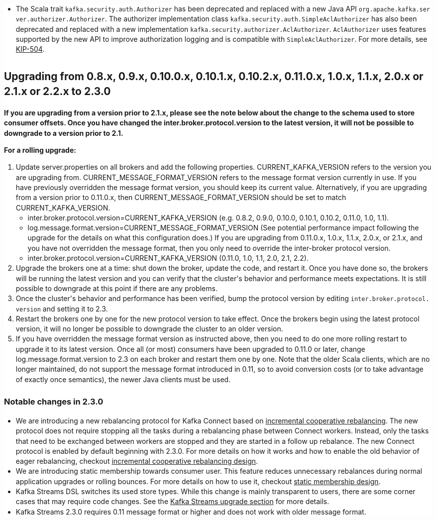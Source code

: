   * The Scala trait `kafka.security.auth.Authorizer` has been deprecated and replaced with a new Java API `org.apache.kafka.server.authorizer.Authorizer`. The authorizer implementation class `kafka.security.auth.SimpleAclAuthorizer` has also been deprecated and replaced with a new implementation `kafka.security.authorizer.AclAuthorizer`. `AclAuthorizer` uses features supported by the new API to improve authorization logging and is compatible with `SimpleAclAuthorizer`. For more details, see [KIP-504](https://cwiki.apache.org/confluence/display/KAFKA/KIP-504+-+Add+new+Java+Authorizer+Interface). 



## Upgrading from 0.8.x, 0.9.x, 0.10.0.x, 0.10.1.x, 0.10.2.x, 0.11.0.x, 1.0.x, 1.1.x, 2.0.x or 2.1.x or 2.2.x to 2.3.0

**If you are upgrading from a version prior to 2.1.x, please see the note below about the change to the schema used to store consumer offsets. Once you have changed the inter.broker.protocol.version to the latest version, it will not be possible to downgrade to a version prior to 2.1.**

**For a rolling upgrade:**

  1. Update server.properties on all brokers and add the following properties. CURRENT_KAFKA_VERSION refers to the version you are upgrading from. CURRENT_MESSAGE_FORMAT_VERSION refers to the message format version currently in use. If you have previously overridden the message format version, you should keep its current value. Alternatively, if you are upgrading from a version prior to 0.11.0.x, then CURRENT_MESSAGE_FORMAT_VERSION should be set to match CURRENT_KAFKA_VERSION. 
     * inter.broker.protocol.version=CURRENT_KAFKA_VERSION (e.g. 0.8.2, 0.9.0, 0.10.0, 0.10.1, 0.10.2, 0.11.0, 1.0, 1.1).
     * log.message.format.version=CURRENT_MESSAGE_FORMAT_VERSION (See potential performance impact following the upgrade for the details on what this configuration does.)
If you are upgrading from 0.11.0.x, 1.0.x, 1.1.x, 2.0.x, or 2.1.x, and you have not overridden the message format, then you only need to override the inter-broker protocol version. 
     * inter.broker.protocol.version=CURRENT_KAFKA_VERSION (0.11.0, 1.0, 1.1, 2.0, 2.1, 2.2).
  2. Upgrade the brokers one at a time: shut down the broker, update the code, and restart it. Once you have done so, the brokers will be running the latest version and you can verify that the cluster's behavior and performance meets expectations. It is still possible to downgrade at this point if there are any problems. 
  3. Once the cluster's behavior and performance has been verified, bump the protocol version by editing `inter.broker.protocol.version` and setting it to 2.3. 
  4. Restart the brokers one by one for the new protocol version to take effect. Once the brokers begin using the latest protocol version, it will no longer be possible to downgrade the cluster to an older version. 
  5. If you have overridden the message format version as instructed above, then you need to do one more rolling restart to upgrade it to its latest version. Once all (or most) consumers have been upgraded to 0.11.0 or later, change log.message.format.version to 2.3 on each broker and restart them one by one. Note that the older Scala clients, which are no longer maintained, do not support the message format introduced in 0.11, so to avoid conversion costs (or to take advantage of exactly once semantics), the newer Java clients must be used. 



### Notable changes in 2.3.0

  * We are introducing a new rebalancing protocol for Kafka Connect based on [incremental cooperative rebalancing](https://cwiki.apache.org/confluence/display/KAFKA/KIP-415%3A+Incremental+Cooperative+Rebalancing+in+Kafka+Connect). The new protocol does not require stopping all the tasks during a rebalancing phase between Connect workers. Instead, only the tasks that need to be exchanged between workers are stopped and they are started in a follow up rebalance. The new Connect protocol is enabled by default beginning with 2.3.0. For more details on how it works and how to enable the old behavior of eager rebalancing, checkout [incremental cooperative rebalancing design](/32/#connect_administration). 
  * We are introducing static membership towards consumer user. This feature reduces unnecessary rebalances during normal application upgrades or rolling bounces. For more details on how to use it, checkout [static membership design](/32/#static_membership). 
  * Kafka Streams DSL switches its used store types. While this change is mainly transparent to users, there are some corner cases that may require code changes. See the [Kafka Streams upgrade section](/32/streams/upgrade-guide#streams_api_changes_230) for more details. 
  * Kafka Streams 2.3.0 requires 0.11 message format or higher and does not work with older message format.
